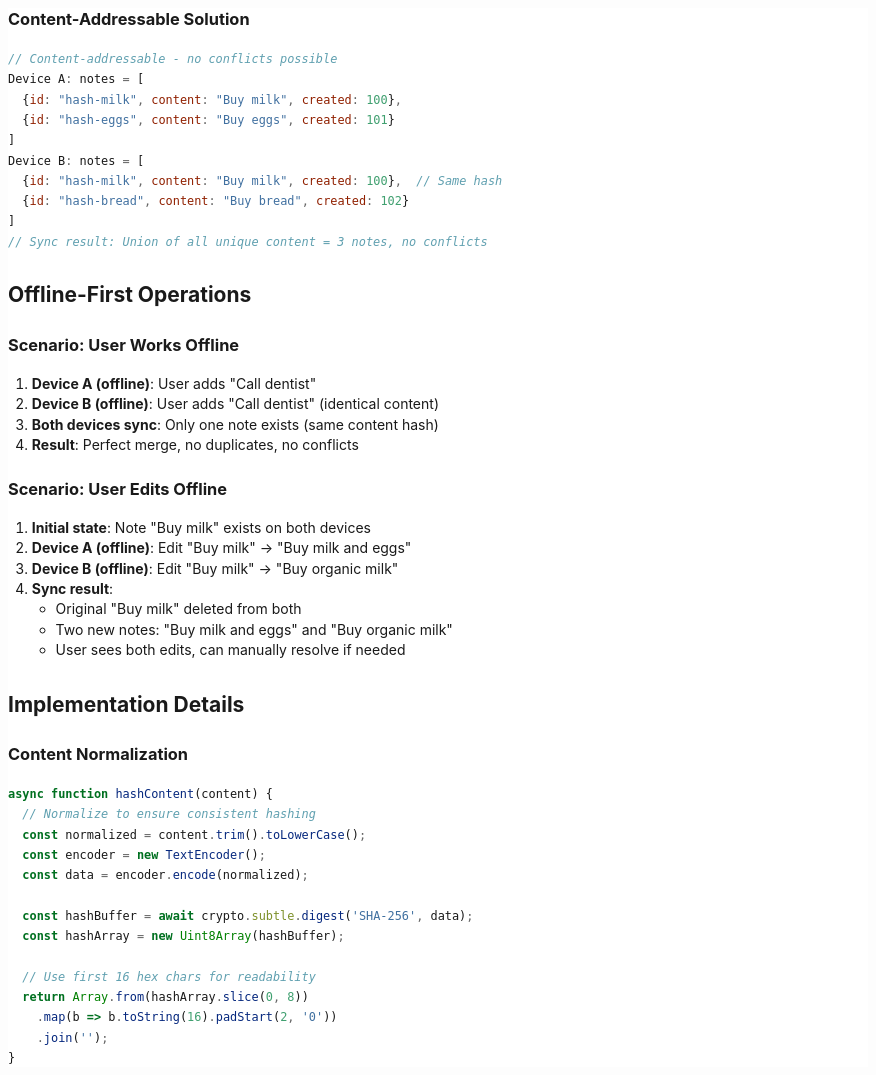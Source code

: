 ### **Content-Addressable Solution**
```javascript
// Content-addressable - no conflicts possible
Device A: notes = [
  {id: "hash-milk", content: "Buy milk", created: 100},
  {id: "hash-eggs", content: "Buy eggs", created: 101}
]
Device B: notes = [
  {id: "hash-milk", content: "Buy milk", created: 100},  // Same hash
  {id: "hash-bread", content: "Buy bread", created: 102}
]
// Sync result: Union of all unique content = 3 notes, no conflicts
```

## Offline-First Operations

### **Scenario: User Works Offline**
1. **Device A (offline)**: User adds "Call dentist"
2. **Device B (offline)**: User adds "Call dentist" (identical content)
3. **Both devices sync**: Only one note exists (same content hash)
4. **Result**: Perfect merge, no duplicates, no conflicts

### **Scenario: User Edits Offline**
1. **Initial state**: Note "Buy milk" exists on both devices
2. **Device A (offline)**: Edit "Buy milk" → "Buy milk and eggs"
3. **Device B (offline)**: Edit "Buy milk" → "Buy organic milk"
4. **Sync result**: 
   - Original "Buy milk" deleted from both
   - Two new notes: "Buy milk and eggs" and "Buy organic milk"
   - User sees both edits, can manually resolve if needed

## Implementation Details

### **Content Normalization**
```javascript
async function hashContent(content) {
  // Normalize to ensure consistent hashing
  const normalized = content.trim().toLowerCase();
  const encoder = new TextEncoder();
  const data = encoder.encode(normalized);
  
  const hashBuffer = await crypto.subtle.digest('SHA-256', data);
  const hashArray = new Uint8Array(hashBuffer);
  
  // Use first 16 hex chars for readability
  return Array.from(hashArray.slice(0, 8))
    .map(b => b.toString(16).padStart(2, '0'))
    .join('');
}
```

